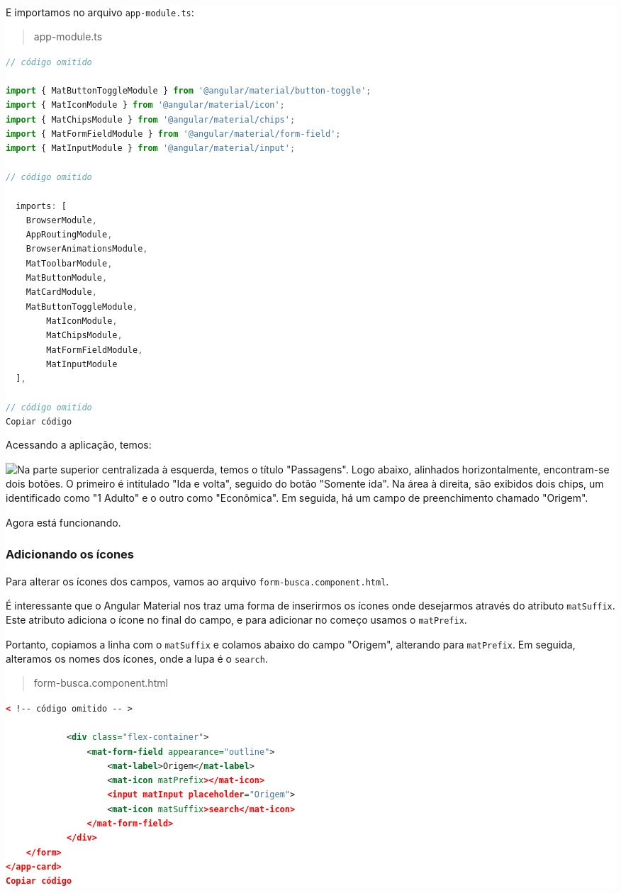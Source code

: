 E importamos no arquivo `app-module.ts`:

> app-module.ts

```javascript
// código omitido

import { MatButtonToggleModule } from '@angular/material/button-toggle';
import { MatIconModule } from '@angular/material/icon';
import { MatChipsModule } from '@angular/material/chips';
import { MatFormFieldModule } from '@angular/material/form-field';
import { MatInputModule } from '@angular/material/input';

// código omitido

  imports: [
    BrowserModule,
    AppRoutingModule,
    BrowserAnimationsModule,
    MatToolbarModule,
    MatButtonModule,
    MatCardModule,
    MatButtonToggleModule,
        MatIconModule,
        MatChipsModule,
        MatFormFieldModule,
        MatInputModule
  ],

// código omitido
Copiar código
```

Acessando a aplicação, temos:

![Na parte superior centralizada à esquerda, temos o título "Passagens". Logo abaixo, alinhados horizontalmente, encontram-se dois botões. O primeiro é intitulado "Ida e volta", seguido do botão "Somente ida". Na área à direita, são exibidos dois chips, um identificado como "1 Adulto" e o outro como "Econômica". Em seguida, há um campo de preenchimento chamado "Origem".](https://cdn1.gnarususercontent.com.br/1/723333/6a9f2eb3-5f39-4303-8ab2-f224b0ebcdd1.png)

Agora está funcionando.

### Adicionando os ícones

Para alterar os ícones dos campos, vamos ao arquivo `form-busca.component.html`.

É interessante que o Angular Material nos traz uma forma de inserirmos os ícones onde desejarmos através do atributo `matSuffix`. Este atributo adiciona o ícone no final do campo, e para adicionar no começo usamos o `matPrefix`.

Portanto, copiamos a linha com o `matSuffix` e colamos abaixo do campo "Origem", alterando para `matPrefix`. Em seguida, alteramos os nomes dos ícones, onde a lupa é o `search`.

> form-busca.component.html

```xml
< !-- código omitido -- > 

            <div class="flex-container">
                <mat-form-field appearance="outline">
                    <mat-label>Origem</mat-label>
                    <mat-icon matPrefix></mat-icon>
                    <input matInput placeholder="Origem">
                    <mat-icon matSuffix>search</mat-icon>
                </mat-form-field>
            </div>
    </form>
</app-card>
Copiar código
```

